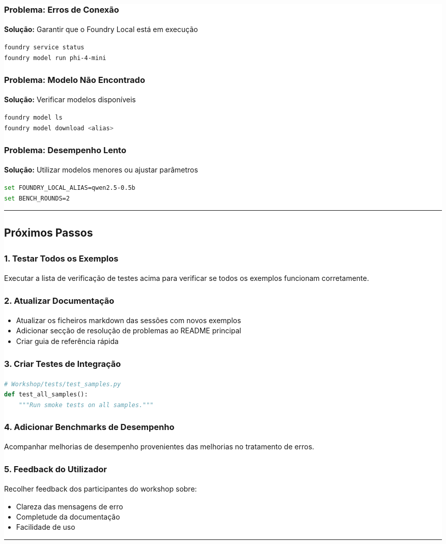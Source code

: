 
### Problema: Erros de Conexão
**Solução:** Garantir que o Foundry Local está em execução  
```bash
foundry service status
foundry model run phi-4-mini
```
  

### Problema: Modelo Não Encontrado
**Solução:** Verificar modelos disponíveis  
```bash
foundry model ls
foundry model download <alias>
```
  

### Problema: Desempenho Lento
**Solução:** Utilizar modelos menores ou ajustar parâmetros  
```bash
set FOUNDRY_LOCAL_ALIAS=qwen2.5-0.5b
set BENCH_ROUNDS=2
```
  

---

## Próximos Passos

### 1. Testar Todos os Exemplos
Executar a lista de verificação de testes acima para verificar se todos os exemplos funcionam corretamente.

### 2. Atualizar Documentação
- Atualizar os ficheiros markdown das sessões com novos exemplos
- Adicionar secção de resolução de problemas ao README principal
- Criar guia de referência rápida

### 3. Criar Testes de Integração
```python
# Workshop/tests/test_samples.py
def test_all_samples():
    """Run smoke tests on all samples."""
```
  

### 4. Adicionar Benchmarks de Desempenho
Acompanhar melhorias de desempenho provenientes das melhorias no tratamento de erros.

### 5. Feedback do Utilizador
Recolher feedback dos participantes do workshop sobre:
- Clareza das mensagens de erro
- Completude da documentação
- Facilidade de uso

---